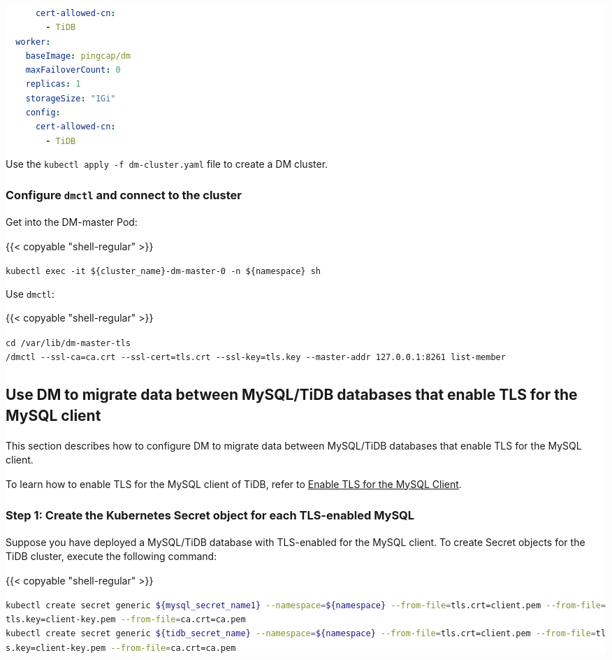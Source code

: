 ```yaml
      cert-allowed-cn:
        - TiDB
  worker:
    baseImage: pingcap/dm
    maxFailoverCount: 0
    replicas: 1
    storageSize: "1Gi"
    config:
      cert-allowed-cn:
        - TiDB
```

Use the `kubectl apply -f dm-cluster.yaml` file to create a DM cluster.

### Configure `dmctl` and connect to the cluster

Get into the DM-master Pod:

{{< copyable "shell-regular" >}}

``` shell
kubectl exec -it ${cluster_name}-dm-master-0 -n ${namespace} sh
```

Use `dmctl`:

{{< copyable "shell-regular" >}}

``` shell
cd /var/lib/dm-master-tls
/dmctl --ssl-ca=ca.crt --ssl-cert=tls.crt --ssl-key=tls.key --master-addr 127.0.0.1:8261 list-member
```

## Use DM to migrate data between MySQL/TiDB databases that enable TLS for the MySQL client

This section describes how to configure DM to migrate data between MySQL/TiDB databases that enable TLS for the MySQL client.

To learn how to enable TLS for the MySQL client of TiDB, refer to [Enable TLS for the MySQL Client](enable-tls-for-mysql-client.md).

### Step 1: Create the Kubernetes Secret object for each TLS-enabled MySQL

Suppose you have deployed a MySQL/TiDB database with TLS-enabled for the MySQL client. To create Secret objects for the TiDB cluster, execute the following command:

{{< copyable "shell-regular" >}}

```bash
kubectl create secret generic ${mysql_secret_name1} --namespace=${namespace} --from-file=tls.crt=client.pem --from-file=tls.key=client-key.pem --from-file=ca.crt=ca.pem
kubectl create secret generic ${tidb_secret_name} --namespace=${namespace} --from-file=tls.crt=client.pem --from-file=tls.key=client-key.pem --from-file=ca.crt=ca.pem
```
